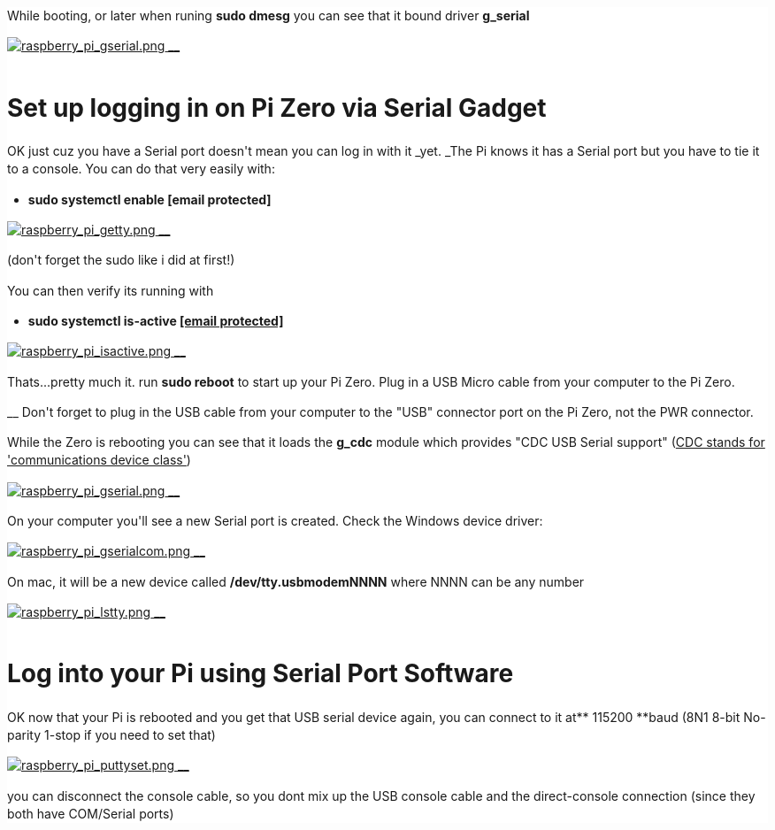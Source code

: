 While booting, or later when runing **sudo dmesg** you can see that it bound driver **g_serial**

[ ![raspberry_pi_gserial.png](https://cdn-learn.adafruit.com/assets/assets/000/034/986/medium800/raspberry_pi_gserial.png?1471835769) __ ](/assets/34986)

#  Set up logging in on Pi Zero via Serial Gadget

OK just cuz you have a Serial port doesn't mean you can log in with it _yet. _The Pi knows it has a Serial port but you have to tie it to a console. You can do that very easily with:

  * **sudo systemctl enable [email protected]**

[ ![raspberry_pi_getty.png](https://cdn-learn.adafruit.com/assets/assets/000/029/306/medium800/raspberry_pi_getty.png?1451150964) __ ](/assets/29306)

(don't forget the sudo like i did at first!)

You can then verify its running with

  * **sudo systemctl is-active [[email protected]](/cdn-cgi/l/email-protection)**

[ ![raspberry_pi_isactive.png](https://cdn-learn.adafruit.com/assets/assets/000/029/323/medium800/raspberry_pi_isactive.png?1451151018) __ ](/assets/29323)

Thats...pretty much it. run **sudo reboot** to start up your Pi Zero. Plug in a USB Micro cable from your computer to the Pi Zero.

__ Don't forget to plug in the USB cable from your computer to the "USB" connector port on the Pi Zero, not the PWR connector. 

While the Zero is rebooting you can see that it loads the **g_cdc** module which provides "CDC USB Serial support" ([CDC stands for 'communications device class'](https://en.wikipedia.org/wiki/USB_communications_device_class))

[ ![raspberry_pi_gserial.png](https://cdn-learn.adafruit.com/assets/assets/000/029/303/medium800/raspberry_pi_gserial.png?1451150961) __ ](/assets/29303)

On your computer you'll see a new Serial port is created. Check the Windows device driver:

[ ![raspberry_pi_gserialcom.png](https://cdn-learn.adafruit.com/assets/assets/000/029/304/medium800/raspberry_pi_gserialcom.png?1451150963) __ ](/assets/29304)

On mac, it will be a new device called **/dev/tty.usbmodemNNNN** where NNNN can be any number

[ ![raspberry_pi_lstty.png](https://cdn-learn.adafruit.com/assets/assets/000/029/305/medium800/raspberry_pi_lstty.png?1451150964) __ ](/assets/29305)

#  Log into your Pi using Serial Port Software

OK now that your Pi is rebooted and you get that USB serial device again, you can connect to it at** 115200 **baud (8N1 8-bit No-parity 1-stop if you need to set that)

[ ![raspberry_pi_puttyset.png](https://cdn-learn.adafruit.com/assets/assets/000/029/307/medium800/raspberry_pi_puttyset.png?1451150967) __ ](/assets/29307)

you can disconnect the console cable, so you dont mix up the USB console cable and the direct-console connection (since they both have COM/Serial ports)

